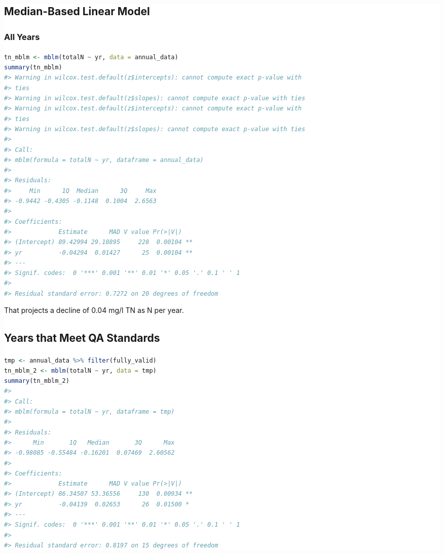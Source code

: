 ## Median-Based Linear Model

### All Years

``` r
tn_mblm <- mblm(totalN ~ yr, data = annual_data)
summary(tn_mblm)
#> Warning in wilcox.test.default(z$intercepts): cannot compute exact p-value with
#> ties
#> Warning in wilcox.test.default(z$slopes): cannot compute exact p-value with ties
#> Warning in wilcox.test.default(z$intercepts): cannot compute exact p-value with
#> ties
#> Warning in wilcox.test.default(z$slopes): cannot compute exact p-value with ties
#> 
#> Call:
#> mblm(formula = totalN ~ yr, dataframe = annual_data)
#> 
#> Residuals:
#>     Min      1Q  Median      3Q     Max 
#> -0.9442 -0.4305 -0.1148  0.1004  2.6563 
#> 
#> Coefficients:
#>             Estimate      MAD V value Pr(>|V|)   
#> (Intercept) 89.42994 29.18895     228  0.00104 **
#> yr          -0.04294  0.01427      25  0.00104 **
#> ---
#> Signif. codes:  0 '***' 0.001 '**' 0.01 '*' 0.05 '.' 0.1 ' ' 1
#> 
#> Residual standard error: 0.7272 on 20 degrees of freedom
```

That projects a decline of 0.04 mg/l TN as N per year.

## Years that Meet QA Standards

``` r
tmp <- annual_data %>% filter(fully_valid)
tn_mblm_2 <- mblm(totalN ~ yr, data = tmp)
summary(tn_mblm_2)
#> 
#> Call:
#> mblm(formula = totalN ~ yr, dataframe = tmp)
#> 
#> Residuals:
#>      Min       1Q   Median       3Q      Max 
#> -0.98085 -0.55484 -0.16201  0.07469  2.60562 
#> 
#> Coefficients:
#>             Estimate      MAD V value Pr(>|V|)   
#> (Intercept) 86.34507 53.36556     130  0.00934 **
#> yr          -0.04139  0.02653      26  0.01500 * 
#> ---
#> Signif. codes:  0 '***' 0.001 '**' 0.01 '*' 0.05 '.' 0.1 ' ' 1
#> 
#> Residual standard error: 0.8197 on 15 degrees of freedom
```
